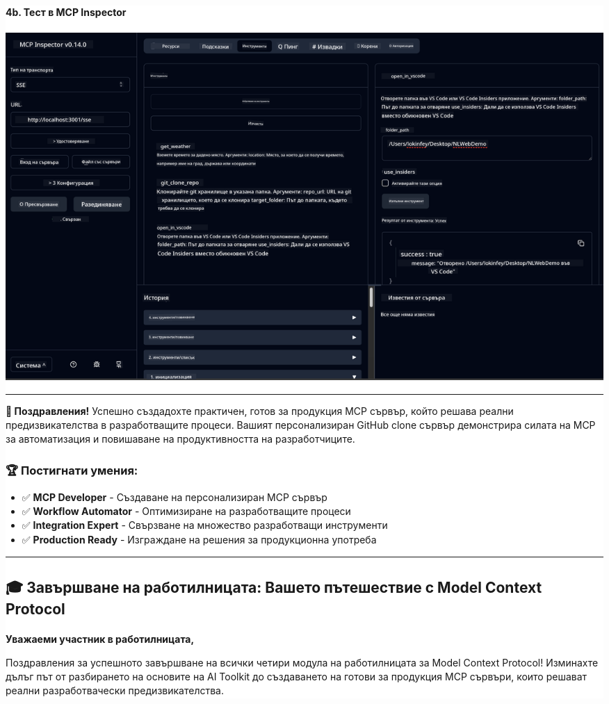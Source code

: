 #### 4b. Тест в MCP Inspector


![MCP Inspector Testing](../../../../translated_images/DebugInspector.eb5c95f94c69a8ba36944941b9a3588309a3a2fae101ace470ee09bde41d1667.bg.png)

---

**🎉 Поздравления!** Успешно създадохте практичен, готов за продукция MCP сървър, който решава реални предизвикателства в разработващите процеси. Вашият персонализиран GitHub clone сървър демонстрира силата на MCP за автоматизация и повишаване на продуктивността на разработчиците.

### 🏆 Постигнати умения:
- ✅ **MCP Developer** - Създаване на персонализиран MCP сървър
- ✅ **Workflow Automator** - Оптимизиране на разработващите процеси  
- ✅ **Integration Expert** - Свързване на множество разработващи инструменти
- ✅ **Production Ready** - Изграждане на решения за продукционна употреба

---

## 🎓 Завършване на работилницата: Вашето пътешествие с Model Context Protocol

**Уважаеми участник в работилницата,**

Поздравления за успешното завършване на всички четири модула на работилницата за Model Context Protocol! Изминахте дълъг път от разбирането на основите на AI Toolkit до създаването на готови за продукция MCP сървъри, които решават реални разработвачески предизвикателства.
